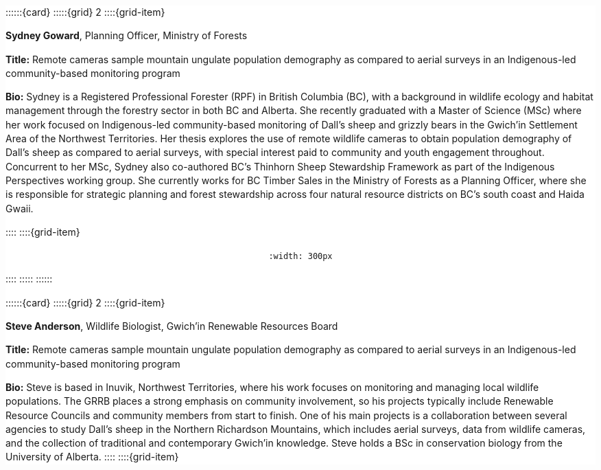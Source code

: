 ::::::{card}
:::::{grid} 2
::::{grid-item}

**Sydney Goward**, Planning Officer, Ministry of Forests

**Title:** Remote cameras sample mountain ungulate population demography as compared to aerial surveys in an Indigenous-led community-based monitoring program

**Bio:** Sydney is a Registered Professional Forester (RPF) in British Columbia (BC), with a background in wildlife ecology and habitat management through the forestry sector in both BC and Alberta. She recently graduated with a Master of Science (MSc) where her work focused on Indigenous-led community-based monitoring of Dall’s sheep and grizzly bears in the Gwich’in Settlement Area of the Northwest Territories. Her thesis explores the use of remote wildlife cameras to obtain population demography of Dall’s sheep as compared to aerial surveys, with special interest paid to community and youth engagement throughout. Concurrent to her MSc, Sydney also co-authored BC’s Thinhorn Sheep Stewardship Framework as part of the Indigenous Perspectives working group. She currently works for BC Timber Sales in the Ministry of Forests as a Planning Officer, where she is responsible for strategic planning and forest stewardship across four natural resource districts on BC’s south coast and Haida Gwaii.

::::
::::{grid-item}

<center>

```{image} ./speakers/SydneyGoward-SteveAnderson.jpg
:width: 300px
```

</center>

::::
:::::
::::::

::::::{card}
:::::{grid} 2
::::{grid-item}



**Steve Anderson**, Wildlife Biologist, Gwich’in Renewable Resources Board

**Title:** Remote cameras sample mountain ungulate population demography as compared to aerial surveys in an Indigenous-led community-based monitoring program

**Bio:** Steve is based in Inuvik, Northwest Territories, where his work focuses on monitoring and managing local wildlife populations. The GRRB places a strong emphasis on community involvement, so his projects typically include Renewable Resource Councils and community members from start to finish. One of his main projects is a collaboration between several agencies to study Dall’s sheep in the Northern Richardson Mountains, which includes aerial surveys, data from wildlife cameras, and the collection of traditional and contemporary Gwich’in knowledge. Steve holds a BSc in conservation biology from the University of Alberta.
::::
::::{grid-item}

<center>
